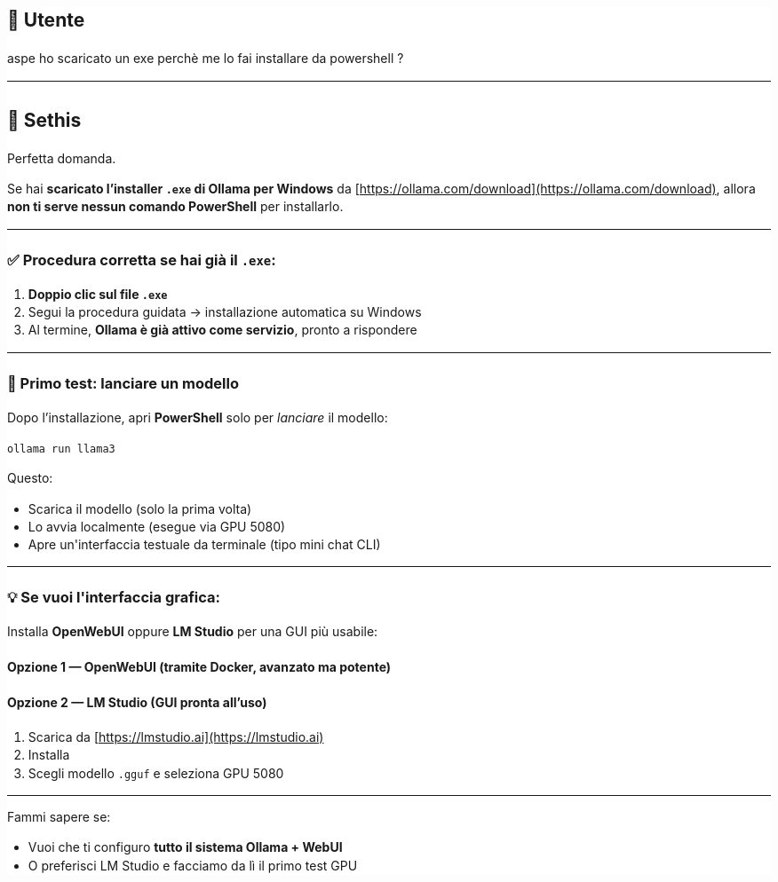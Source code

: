 
## 👤 **Utente**

aspe ho scaricato un exe perchè me lo fai installare da powershell ?

---

## 🤖 **Sethis**

Perfetta domanda.

Se hai **scaricato l’installer `.exe` di Ollama per Windows** da [https://ollama.com/download](https://ollama.com/download), allora **non ti serve nessun comando PowerShell** per installarlo.

---

### ✅ Procedura corretta se hai già il `.exe`:

1. **Doppio clic sul file `.exe`**
2. Segui la procedura guidata → installazione automatica su Windows
3. Al termine, **Ollama è già attivo come servizio**, pronto a rispondere

---

### 🚀 Primo test: lanciare un modello
Dopo l’installazione, apri **PowerShell** solo per *lanciare* il modello:

```bash
ollama run llama3
```

Questo:

- Scarica il modello (solo la prima volta)
- Lo avvia localmente (esegue via GPU 5080)
- Apre un'interfaccia testuale da terminale (tipo mini chat CLI)

---

### 💡 Se vuoi l'interfaccia grafica:
Installa **OpenWebUI** oppure **LM Studio** per una GUI più usabile:

#### Opzione 1 — OpenWebUI (tramite Docker, avanzato ma potente)

#### Opzione 2 — LM Studio (GUI pronta all’uso)
1. Scarica da [https://lmstudio.ai](https://lmstudio.ai)
2. Installa
3. Scegli modello `.gguf` e seleziona GPU 5080

---

Fammi sapere se:

- Vuoi che ti configuro **tutto il sistema Ollama + WebUI**
- O preferisci LM Studio e facciamo da lì il primo test GPU
